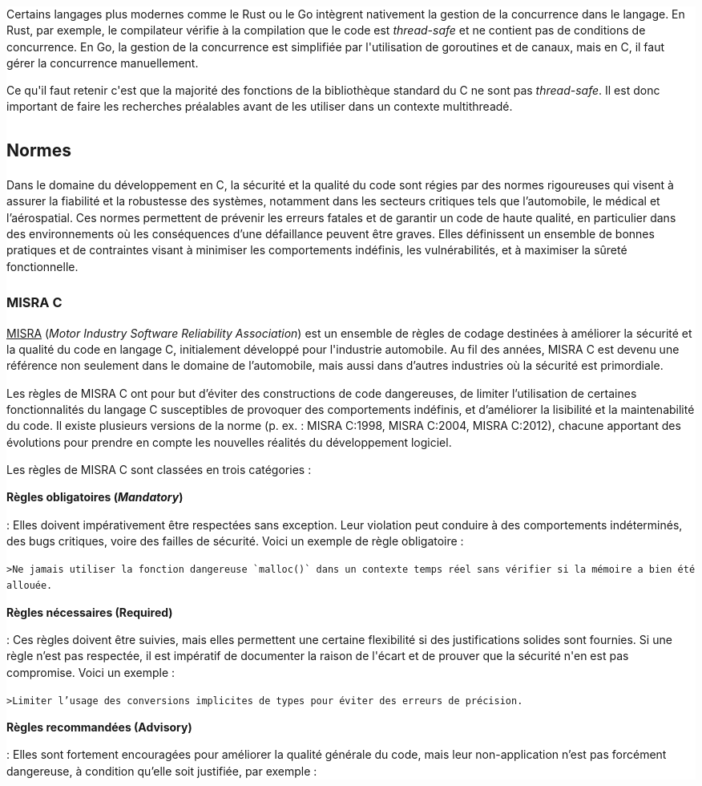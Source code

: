 Certains langages plus modernes comme le Rust ou le Go intègrent nativement la gestion de la concurrence dans le langage. En Rust, par exemple, le compilateur vérifie à la compilation que le code est *thread-safe* et ne contient pas de conditions de concurrence. En Go, la gestion de la concurrence est simplifiée par l'utilisation de goroutines et de canaux, mais en C, il faut gérer la concurrence manuellement.

Ce qu'il faut retenir c'est que la majorité des fonctions de la bibliothèque standard du C ne sont pas *thread-safe*. Il est donc important de faire les recherches préalables avant de les utiliser dans un contexte multithreadé.

## Normes

Dans le domaine du développement en C, la sécurité et la qualité du code sont régies par des normes rigoureuses qui visent à assurer la fiabilité et la robustesse des systèmes, notamment dans les secteurs critiques tels que l’automobile, le médical et l’aérospatial. Ces normes permettent de prévenir les erreurs fatales et de garantir un code de haute qualité, en particulier dans des environnements où les conséquences d’une défaillance peuvent être graves. Elles définissent un ensemble de bonnes pratiques et de contraintes visant à minimiser les comportements indéfinis, les vulnérabilités, et à maximiser la sûreté fonctionnelle.

### MISRA C

[MISRA](https://fr.wikipedia.org/wiki/MISRA_C) (*Motor Industry Software Reliability Association*) est un ensemble de règles de codage destinées à améliorer la sécurité et la qualité du code en langage C, initialement développé pour l'industrie automobile. Au fil des années, MISRA C est devenu une référence non seulement dans le domaine de l’automobile, mais aussi dans d’autres industries où la sécurité est primordiale.

Les règles de MISRA C ont pour but d’éviter des constructions de code dangereuses, de limiter l’utilisation de certaines fonctionnalités du langage C susceptibles de provoquer des comportements indéfinis, et d’améliorer la lisibilité et la maintenabilité du code. Il existe plusieurs versions de la norme (p. ex. : MISRA C:1998, MISRA C:2004, MISRA C:2012), chacune apportant des évolutions pour prendre en compte les nouvelles réalités du développement logiciel.

Les règles de MISRA C sont classées en trois catégories :

**Règles obligatoires (*Mandatory*)**

:   Elles doivent impérativement être respectées sans exception. Leur violation peut conduire à des comportements indéterminés, des bugs critiques, voire des failles de sécurité. Voici un exemple de règle obligatoire :

    >Ne jamais utiliser la fonction dangereuse `malloc()` dans un contexte temps réel sans vérifier si la mémoire a bien été allouée.

**Règles nécessaires (Required)**

:   Ces règles doivent être suivies, mais elles permettent une certaine flexibilité si des justifications solides sont fournies. Si une règle n’est pas respectée, il est impératif de documenter la raison de l'écart et de prouver que la sécurité n'en est pas compromise. Voici un exemple :

    >Limiter l’usage des conversions implicites de types pour éviter des erreurs de précision.

**Règles recommandées (Advisory)**

:   Elles sont fortement encouragées pour améliorer la qualité générale du code, mais leur non-application n’est pas forcément dangereuse, à condition qu’elle soit justifiée, par exemple :
